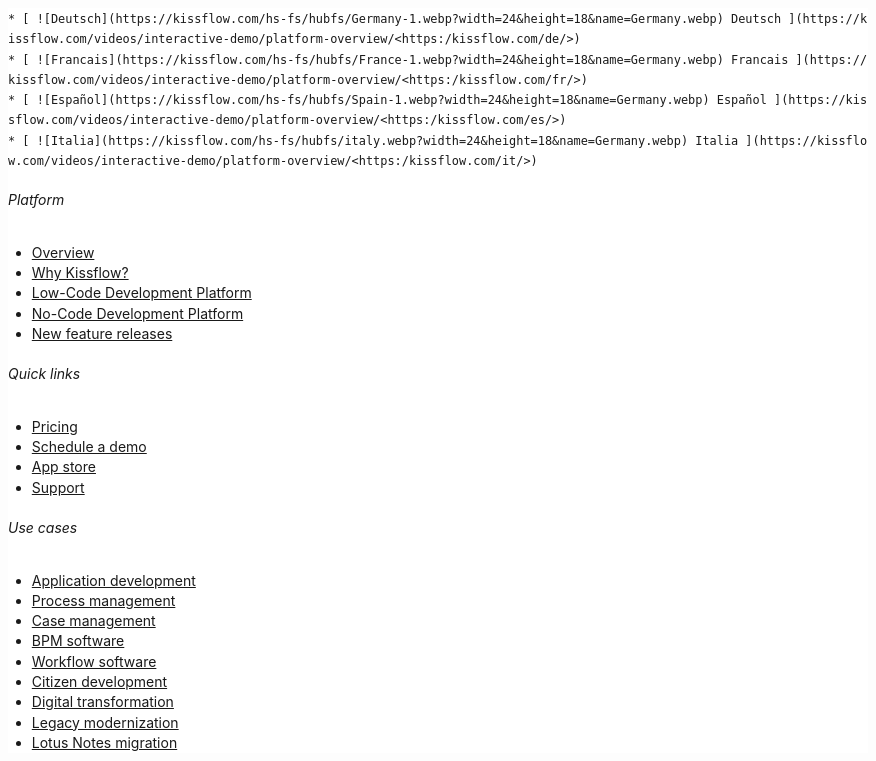     * [ ![Deutsch](https://kissflow.com/hs-fs/hubfs/Germany-1.webp?width=24&height=18&name=Germany.webp) Deutsch ](https://kissflow.com/videos/interactive-demo/platform-overview/<https:/kissflow.com/de/>)
    * [ ![Francais](https://kissflow.com/hs-fs/hubfs/France-1.webp?width=24&height=18&name=Germany.webp) Francais ](https://kissflow.com/videos/interactive-demo/platform-overview/<https:/kissflow.com/fr/>)
    * [ ![Español](https://kissflow.com/hs-fs/hubfs/Spain-1.webp?width=24&height=18&name=Germany.webp) Español ](https://kissflow.com/videos/interactive-demo/platform-overview/<https:/kissflow.com/es/>)
    * [ ![Italia](https://kissflow.com/hs-fs/hubfs/italy.webp?width=24&height=18&name=Germany.webp) Italia ](https://kissflow.com/videos/interactive-demo/platform-overview/<https:/kissflow.com/it/>)


###### Platform 
  * [Overview](https://kissflow.com/videos/interactive-demo/platform-overview/<https:/kissflow.com/platform/>)
  * [Why Kissflow?](https://kissflow.com/videos/interactive-demo/platform-overview/<https:/kissflow.com/why-kissflow/>)
  * [Low-Code Development Platform](https://kissflow.com/videos/interactive-demo/platform-overview/<https:/kissflow.com/low-code>)
  * [No-Code Development Platform](https://kissflow.com/videos/interactive-demo/platform-overview/<https:/kissflow.com/no-code>)
  * [New feature releases](https://kissflow.com/videos/interactive-demo/platform-overview/<https:/kissflow.com/whats-new>)


###### Quick links 
  * [Pricing](https://kissflow.com/videos/interactive-demo/platform-overview/<https:/kissflow.com/pricing/>)
  * [Schedule a demo](https://kissflow.com/videos/interactive-demo/platform-overview/<https:/kissflow.com/book-a-demo/>)
  * [App store](https://kissflow.com/videos/interactive-demo/platform-overview/<https:/kissflow.com/appstore>)
  * [Support](https://kissflow.com/videos/interactive-demo/platform-overview/<https:/kissflow.com/support/>)


###### Use cases 
  * [Application development](https://kissflow.com/videos/interactive-demo/platform-overview/<https:/kissflow.com/application-development>)
  * [Process management](https://kissflow.com/videos/interactive-demo/platform-overview/<https:/kissflow.com/workflow/process/>)
  * [Case management](https://kissflow.com/videos/interactive-demo/platform-overview/<https:/kissflow.com/workflow/case>)
  * [BPM software](https://kissflow.com/videos/interactive-demo/platform-overview/<https:/kissflow.com/workflow/bpm>)
  * [Workflow software](https://kissflow.com/videos/interactive-demo/platform-overview/<https:/kissflow.com/workflow>)
  * [Citizen development](https://kissflow.com/videos/interactive-demo/platform-overview/<https:/kissflow.com/citizen-development>)
  * [Digital transformation](https://kissflow.com/videos/interactive-demo/platform-overview/<https:/kissflow.com/digital-transformation>)
  * [Legacy modernization](https://kissflow.com/videos/interactive-demo/platform-overview/<https:/kissflow.com/low-code/modernize-applications/>)
  * [Lotus Notes migration](https://kissflow.com/videos/interactive-demo/platform-overview/<https:/kissflow.com/workflow/lotus-notes-migration/>)
